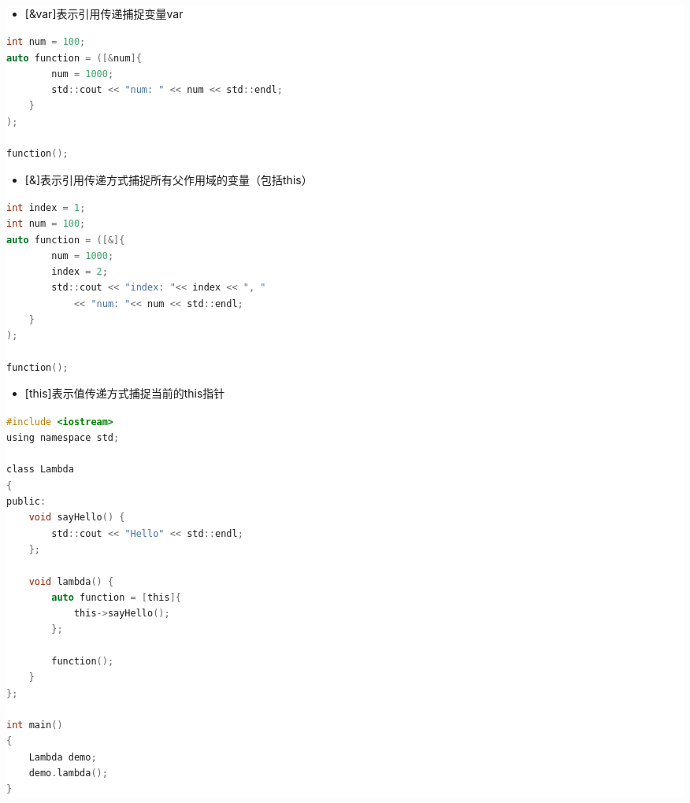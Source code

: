 - [&var]表示引用传递捕捉变量var

```C
int num = 100;
auto function = ([&num]{
        num = 1000;
        std::cout << "num: " << num << std::endl;
    }
);

function();
```

- [&]表示引用传递方式捕捉所有父作用域的变量（包括this）

```C
int index = 1;
int num = 100;
auto function = ([&]{
        num = 1000;
        index = 2;
        std::cout << "index: "<< index << ", " 
            << "num: "<< num << std::endl;
    }
);

function();
```

- [this]表示值传递方式捕捉当前的this指针

```C
#include <iostream>
using namespace std;
 
class Lambda
{
public:
    void sayHello() {
        std::cout << "Hello" << std::endl;
    };

    void lambda() {
        auto function = [this]{ 
            this->sayHello(); 
        };

        function();
    }
};
 
int main()
{
    Lambda demo;
    demo.lambda();
}
```
